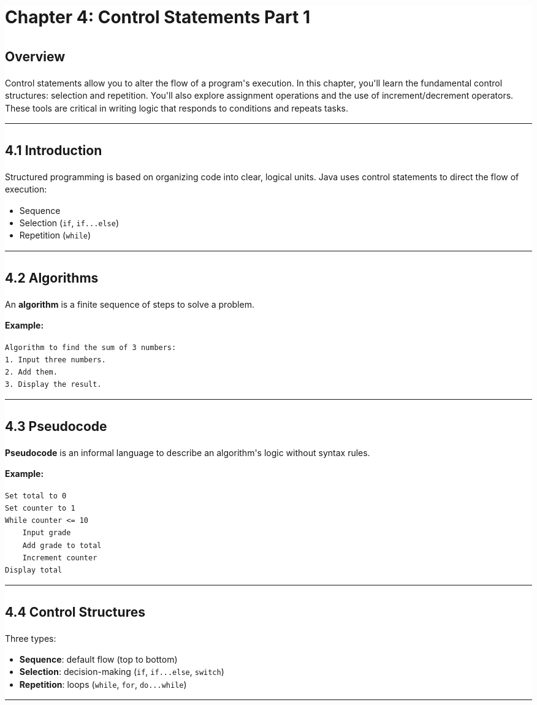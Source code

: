 # Chapter 4: Control Statements Part 1

## Overview
Control statements allow you to alter the flow of a program's execution. In this chapter, you'll learn the fundamental control structures: selection and repetition. You'll also explore assignment operations and the use of increment/decrement operators. These tools are critical in writing logic that responds to conditions and repeats tasks.

---

## 4.1 Introduction
Structured programming is based on organizing code into clear, logical units. Java uses control statements to direct the flow of execution:
- Sequence
- Selection (`if`, `if...else`)
- Repetition (`while`)

---

## 4.2 Algorithms
An **algorithm** is a finite sequence of steps to solve a problem.

**Example:**
```text
Algorithm to find the sum of 3 numbers:
1. Input three numbers.
2. Add them.
3. Display the result.
```

---

## 4.3 Pseudocode
**Pseudocode** is an informal language to describe an algorithm's logic without syntax rules.

**Example:**
```text
Set total to 0
Set counter to 1
While counter <= 10
    Input grade
    Add grade to total
    Increment counter
Display total
```

---

## 4.4 Control Structures
Three types:
- **Sequence**: default flow (top to bottom)
- **Selection**: decision-making (`if`, `if...else`, `switch`)
- **Repetition**: loops (`while`, `for`, `do...while`)

---